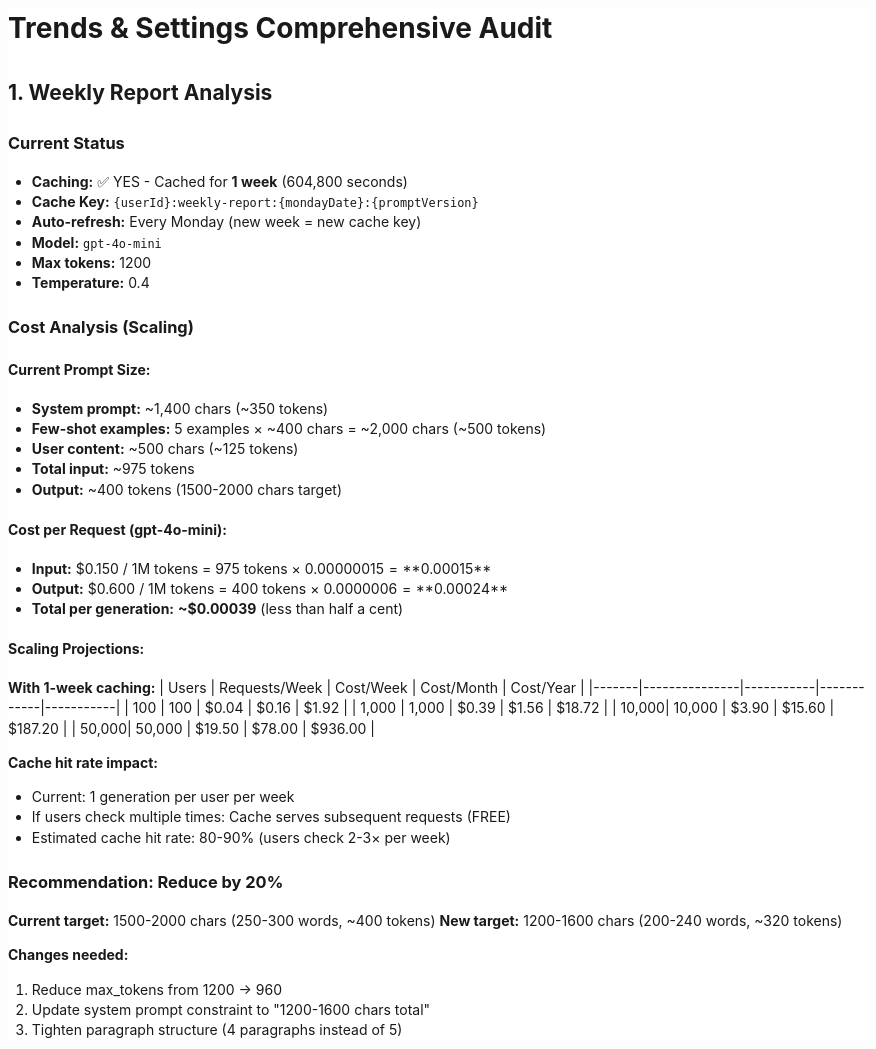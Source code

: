 # Trends & Settings Comprehensive Audit

## 1. Weekly Report Analysis

### Current Status
- **Caching:** ✅ YES - Cached for **1 week** (604,800 seconds)
- **Cache Key:** `{userId}:weekly-report:{mondayDate}:{promptVersion}`
- **Auto-refresh:** Every Monday (new week = new cache key)
- **Model:** `gpt-4o-mini`
- **Max tokens:** 1200
- **Temperature:** 0.4

### Cost Analysis (Scaling)

#### Current Prompt Size:
- **System prompt:** ~1,400 chars (~350 tokens)
- **Few-shot examples:** 5 examples × ~400 chars = ~2,000 chars (~500 tokens)
- **User content:** ~500 chars (~125 tokens)
- **Total input:** ~975 tokens
- **Output:** ~400 tokens (1500-2000 chars target)

#### Cost per Request (gpt-4o-mini):
- **Input:** $0.150 / 1M tokens = 975 tokens × $0.00000015 = **$0.00015**
- **Output:** $0.600 / 1M tokens = 400 tokens × $0.0000006 = **$0.00024**
- **Total per generation:** **~$0.00039** (less than half a cent)

#### Scaling Projections:

**With 1-week caching:**
| Users | Requests/Week | Cost/Week | Cost/Month | Cost/Year |
|-------|---------------|-----------|------------|-----------|
| 100   | 100           | $0.04     | $0.16      | $1.92     |
| 1,000 | 1,000         | $0.39     | $1.56      | $18.72    |
| 10,000| 10,000        | $3.90     | $15.60     | $187.20   |
| 50,000| 50,000        | $19.50    | $78.00     | $936.00   |

**Cache hit rate impact:**
- Current: 1 generation per user per week
- If users check multiple times: Cache serves subsequent requests (FREE)
- Estimated cache hit rate: 80-90% (users check 2-3× per week)

### Recommendation: Reduce by 20%

**Current target:** 1500-2000 chars (250-300 words, ~400 tokens)
**New target:** 1200-1600 chars (200-240 words, ~320 tokens)

**Changes needed:**
1. Reduce max_tokens from 1200 → 960
2. Update system prompt constraint to "1200-1600 chars total"
3. Tighten paragraph structure (4 paragraphs instead of 5)
